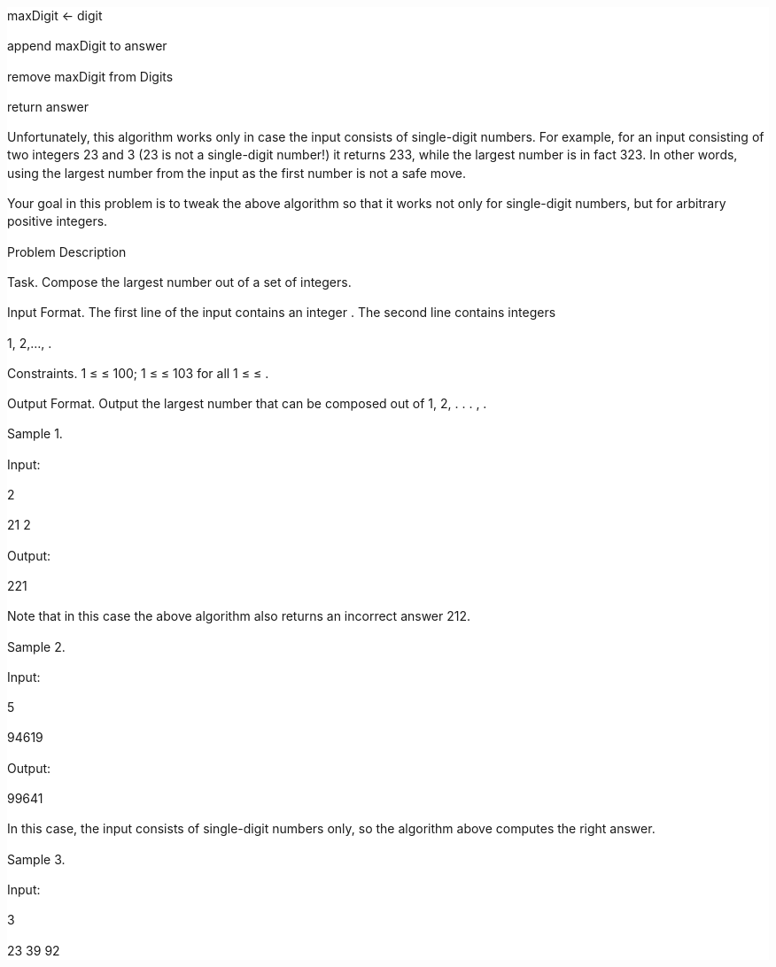 maxDigit ← digit

append maxDigit to answer

remove maxDigit from Digits

return answer

Unfortunately, this algorithm works only in case the input consists of single-digit numbers. For example, for an input consisting of two integers 23 and 3 (23 is not a single-digit number!) it returns 233, while the largest number is in fact 323. In other words, using the largest number from the input as the first number is not a safe move.

Your goal in this problem is to tweak the above algorithm so that it works not only for single-digit numbers, but for arbitrary positive integers.

Problem Description

Task. Compose the largest number out of a set of integers.

Input Format. The first line of the input contains an integer . The second line contains integers

1, 2,…, .

Constraints. 1 ≤ ≤ 100; 1 ≤ ≤ 103 for all 1 ≤ ≤ .

Output Format. Output the largest number that can be composed out of 1, 2, . . . , .

Sample 1.

Input:

2

21 2

Output:

221

Note that in this case the above algorithm also returns an incorrect answer 212.

Sample 2.

Input:

5

94619

Output:

99641

In this case, the input consists of single-digit numbers only, so the algorithm above computes the right answer.

Sample 3.

Input:

3

23 39 92
